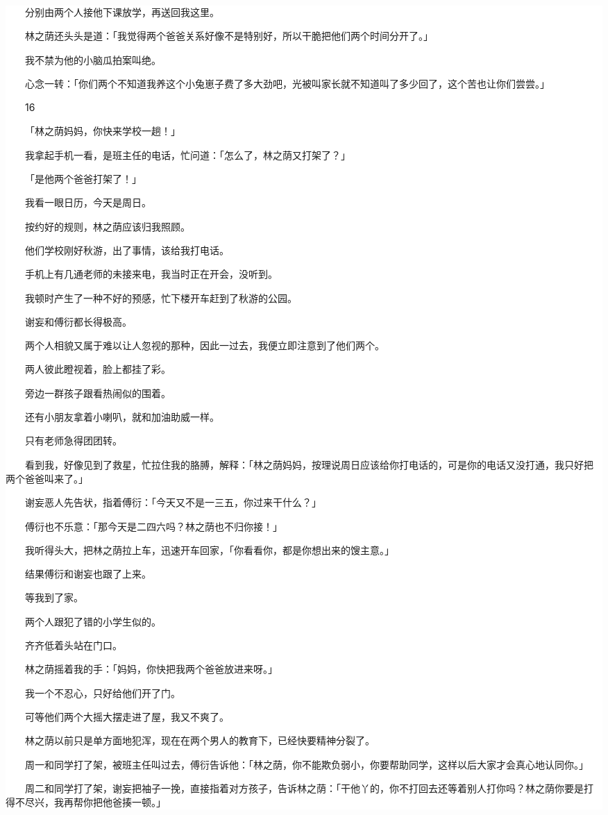 &emsp;&emsp;分别由两个人接他下课放学，再送回我这里。  
  
&emsp;&emsp;林之荫还头头是道：「我觉得两个爸爸关系好像不是特别好，所以干脆把他们两个时间分开了。」  
  
&emsp;&emsp;我不禁为他的小脑瓜拍案叫绝。  
  
&emsp;&emsp;心念一转：「你们两个不知道我养这个小兔崽子费了多大劲吧，光被叫家长就不知道叫了多少回了，这个苦也让你们尝尝。」  
  
&emsp;&emsp;16  
  
&emsp;&emsp;「林之荫妈妈，你快来学校一趟！」  
  
&emsp;&emsp;我拿起手机一看，是班主任的电话，忙问道：「怎么了，林之荫又打架了？」  
  
&emsp;&emsp;「是他两个爸爸打架了！」  
  
&emsp;&emsp;我看一眼日历，今天是周日。  
  
&emsp;&emsp;按约好的规则，林之荫应该归我照顾。  
  
&emsp;&emsp;他们学校刚好秋游，出了事情，该给我打电话。  
  
&emsp;&emsp;手机上有几通老师的未接来电，我当时正在开会，没听到。  
  
&emsp;&emsp;我顿时产生了一种不好的预感，忙下楼开车赶到了秋游的公园。  
  
&emsp;&emsp;谢妄和傅衍都长得极高。  
  
&emsp;&emsp;两个人相貌又属于难以让人忽视的那种，因此一过去，我便立即注意到了他们两个。  
  
&emsp;&emsp;两人彼此瞪视着，脸上都挂了彩。  
  
&emsp;&emsp;旁边一群孩子跟看热闹似的围着。  
  
&emsp;&emsp;还有小朋友拿着小喇叭，就和加油助威一样。  
  
&emsp;&emsp;只有老师急得团团转。  
  
&emsp;&emsp;看到我，好像见到了救星，忙拉住我的胳膊，解释：「林之荫妈妈，按理说周日应该给你打电话的，可是你的电话又没打通，我只好把两个爸爸叫来了。」  
  
&emsp;&emsp;谢妄恶人先告状，指着傅衍：「今天又不是一三五，你过来干什么？」  
  
&emsp;&emsp;傅衍也不乐意：「那今天是二四六吗？林之荫也不归你接！」  
  
&emsp;&emsp;我听得头大，把林之荫拉上车，迅速开车回家，「你看看你，都是你想出来的馊主意。」  
  
&emsp;&emsp;结果傅衍和谢妄也跟了上来。  
  
&emsp;&emsp;等我到了家。  
  
&emsp;&emsp;两个人跟犯了错的小学生似的。  
  
&emsp;&emsp;齐齐低着头站在门口。  
  
&emsp;&emsp;林之荫摇着我的手：「妈妈，你快把我两个爸爸放进来呀。」  
  
&emsp;&emsp;我一个不忍心，只好给他们开了门。  
  
&emsp;&emsp;可等他们两个大摇大摆走进了屋，我又不爽了。  
  
&emsp;&emsp;林之荫以前只是单方面地犯浑，现在在两个男人的教育下，已经快要精神分裂了。  
  
&emsp;&emsp;周一和同学打了架，被班主任叫过去，傅衍告诉他：「林之荫，你不能欺负弱小，你要帮助同学，这样以后大家才会真心地认同你。」  
  
&emsp;&emsp;周二和同学打了架，谢妄把袖子一挽，直接指着对方孩子，告诉林之荫：「干他丫的，你不打回去还等着别人打你吗？林之荫你要是打得不尽兴，我再帮你把他爸揍一顿。」  
  